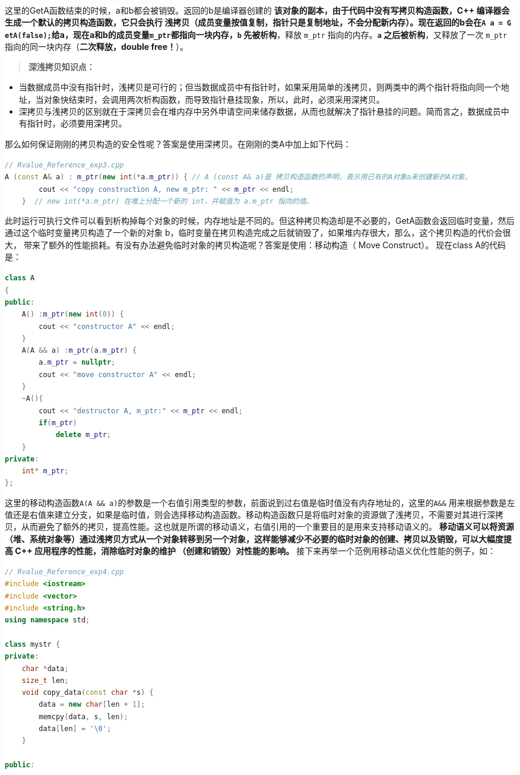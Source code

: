 这里的GetA函数结束的时候，a和b都会被销毁。返回的b是编译器创建的 **该对象的副本，**由于代码中没有写拷贝构造函数，**C++ 编译器会生成一个默认的拷贝构造函数**，它只会执行 **浅拷贝**（成员变量按值复制，指针只是复制地址，不会分配新内存）。现在返回的b会在`A a = GetA(false);`给a，现在a和b的成员变量`m_ptr`都指向一块内存，**`b` 先被析构**，释放 `m_ptr` 指向的内存。**`a` 之后被析构**，又释放了一次 `m_ptr` 指向的同一块内存（**二次释放，double free！**）。

> **深浅拷贝知识点：**
> 
- 当数据成员中没有指针时，浅拷贝是可行的；但当数据成员中有指针时，如果采用简单的浅拷贝，则两类中的两个指针将指向同一个地址，当对象快结束时，会调用两次析构函数，而导致指针悬挂现象，所以，此时，必须采用深拷贝。
- 深拷贝与浅拷贝的区别就在于深拷贝会在堆内存中另外申请空间来储存数据，从而也就解决了指针悬挂的问题。简而言之，数据成员中有指针时，必须要用深拷贝。

那么如何保证刚刚的拷贝构造的安全性呢？答案是使用深拷贝。在刚刚的类A中加上如下代码：

```cpp
// Rvalue_Reference_exp3.cpp
A (const A& a) : m_ptr(new int(*a.m_ptr)) { // A (const A& a)是 拷贝构造函数的声明，表示用已有的A对象a来创建新的A对象。
        cout << "copy construction A, new m_ptr: " << m_ptr << endl;
    }  // new int(*a.m_ptr) 在堆上分配一个新的 int，并赋值为 a.m_ptr 指向的值。
```

此时运行可执行文件可以看到析构掉每个对象的时候，内存地址是不同的。但这种拷贝构造却是不必要的，GetA函数会返回临时变量，然后通过这个临时变量拷贝构造了一个新的对象 b，临时变量在拷贝构造完成之后就销毁了，如果堆内存很大，那么，这个拷贝构造的代价会很大， 带来了额外的性能损耗。有没有办法避免临时对象的拷贝构造呢？答案是使用：移动构造（ Move Construct）。
现在class A的代码是：

```cpp
class A
{
public:
    A() :m_ptr(new int(0)) {
        cout << "constructor A" << endl;
    }
    A(A && a) :m_ptr(a.m_ptr) {
        a.m_ptr = nullptr;
        cout << "move constructor A" << endl;
    }
    ~A(){
        cout << "destructor A, m_ptr:" << m_ptr << endl;
        if(m_ptr)
            delete m_ptr;
    }
private:
    int* m_ptr;
};
```

这里的移动构造函数`A(A && a)`的参数是一个右值引用类型的参数，前面说到过右值是临时值没有内存地址的，这里的`A&&` 用来根据参数是左值还是右值来建立分支，如果是临时值，则会选择移动构造函数。移动构造函数只是将临时对象的资源做了浅拷贝，不需要对其进行深拷贝，从而避免了额外的拷贝，提高性能。这也就是所谓的移动语义，右值引用的一个重要目的是用来支持移动语义的。
**移动语义可以将资源（堆、系统对象等）通过浅拷贝方式从一个对象转移到另一个对象，这样能够减少不必要的临时对象的创建、拷贝以及销毁，可以大幅度提高 C++ 应用程序的性能，消除临时对象的维护 （创建和销毁）对性能的影响。**
接下来再举一个范例用移动语义优化性能的例子，如：

```cpp
// Rvalue_Reference_exp4.cpp
#include <iostream>
#include <vector>
#include <string.h>
using namespace std;

class mystr {
private:
    char *data;
    size_t len;
    void copy_data(const char *s) {
        data = new char[len + 1];
        memcpy(data, s, len);
        data[len] = '\0';
    }

public:
```
